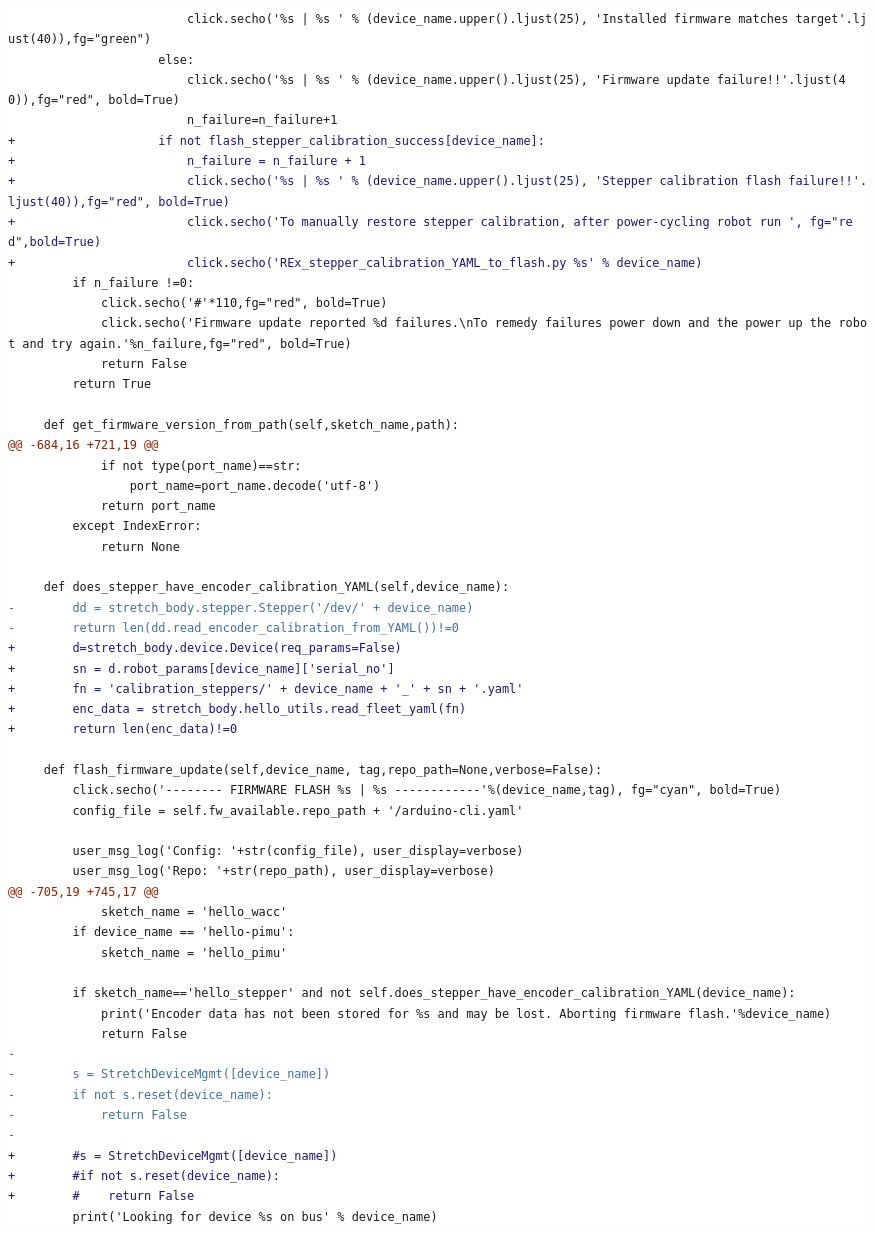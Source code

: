 ```diff
                         click.secho('%s | %s ' % (device_name.upper().ljust(25), 'Installed firmware matches target'.ljust(40)),fg="green")
                     else:
                         click.secho('%s | %s ' % (device_name.upper().ljust(25), 'Firmware update failure!!'.ljust(40)),fg="red", bold=True)
                         n_failure=n_failure+1
+                    if not flash_stepper_calibration_success[device_name]:
+                        n_failure = n_failure + 1
+                        click.secho('%s | %s ' % (device_name.upper().ljust(25), 'Stepper calibration flash failure!!'.ljust(40)),fg="red", bold=True)
+                        click.secho('To manually restore stepper calibration, after power-cycling robot run ', fg="red",bold=True)
+                        click.secho('REx_stepper_calibration_YAML_to_flash.py %s' % device_name)
         if n_failure !=0:
             click.secho('#'*110,fg="red", bold=True)
             click.secho('Firmware update reported %d failures.\nTo remedy failures power down and the power up the robot and try again.'%n_failure,fg="red", bold=True)
             return False
         return True
 
     def get_firmware_version_from_path(self,sketch_name,path):
@@ -684,16 +721,19 @@
             if not type(port_name)==str:
                 port_name=port_name.decode('utf-8')
             return port_name
         except IndexError:
             return None
 
     def does_stepper_have_encoder_calibration_YAML(self,device_name):
-        dd = stretch_body.stepper.Stepper('/dev/' + device_name)
-        return len(dd.read_encoder_calibration_from_YAML())!=0
+        d=stretch_body.device.Device(req_params=False)
+        sn = d.robot_params[device_name]['serial_no']
+        fn = 'calibration_steppers/' + device_name + '_' + sn + '.yaml'
+        enc_data = stretch_body.hello_utils.read_fleet_yaml(fn)
+        return len(enc_data)!=0
 
     def flash_firmware_update(self,device_name, tag,repo_path=None,verbose=False):
         click.secho('-------- FIRMWARE FLASH %s | %s ------------'%(device_name,tag), fg="cyan", bold=True)
         config_file = self.fw_available.repo_path + '/arduino-cli.yaml'
 
         user_msg_log('Config: '+str(config_file), user_display=verbose)
         user_msg_log('Repo: '+str(repo_path), user_display=verbose)
@@ -705,19 +745,17 @@
             sketch_name = 'hello_wacc'
         if device_name == 'hello-pimu':
             sketch_name = 'hello_pimu'
 
         if sketch_name=='hello_stepper' and not self.does_stepper_have_encoder_calibration_YAML(device_name):
             print('Encoder data has not been stored for %s and may be lost. Aborting firmware flash.'%device_name)
             return False
-
-        s = StretchDeviceMgmt([device_name])
-        if not s.reset(device_name):
-            return False
-
+        #s = StretchDeviceMgmt([device_name])
+        #if not s.reset(device_name):
+        #    return False
         print('Looking for device %s on bus' % device_name)
```